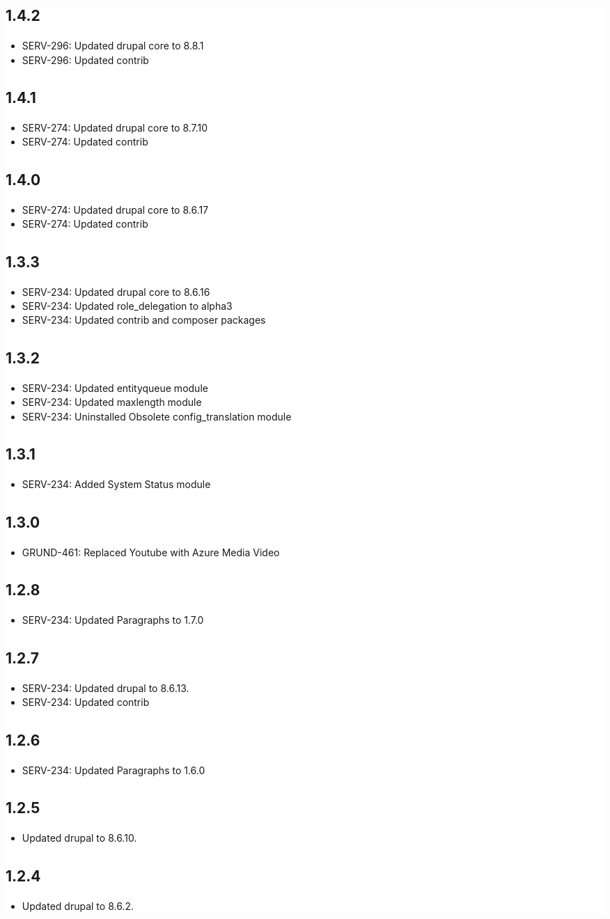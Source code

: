 ## 1.4.2
* SERV-296: Updated drupal core to 8.8.1
* SERV-296: Updated contrib

## 1.4.1
* SERV-274: Updated drupal core to 8.7.10
* SERV-274: Updated contrib

## 1.4.0
* SERV-274: Updated drupal core to 8.6.17
* SERV-274: Updated contrib

## 1.3.3
* SERV-234: Updated drupal core to 8.6.16
* SERV-234: Updated role_delegation to alpha3
* SERV-234: Updated contrib and composer packages

## 1.3.2
* SERV-234: Updated entityqueue module
* SERV-234: Updated maxlength module
* SERV-234: Uninstalled Obsolete config_translation module

## 1.3.1
* SERV-234: Added System Status module

## 1.3.0
* GRUND-461: Replaced Youtube with Azure Media Video

## 1.2.8
* SERV-234: Updated Paragraphs to 1.7.0

## 1.2.7
* SERV-234: Updated drupal to 8.6.13.
* SERV-234: Updated contrib

## 1.2.6
* SERV-234: Updated Paragraphs to 1.6.0

## 1.2.5
* Updated drupal to 8.6.10.

## 1.2.4
* Updated drupal to 8.6.2.
